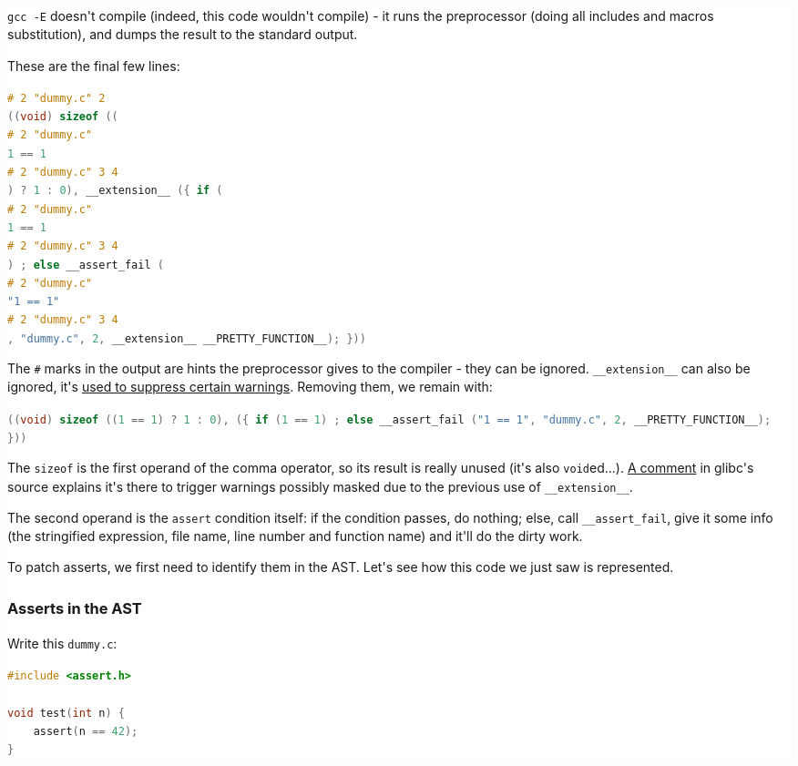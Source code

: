 `gcc -E` doesn't compile (indeed, this code wouldn't compile) - it runs the preprocessor (doing all includes
and macros substitution), and dumps the result to the standard output.

These are the final few lines:
```c
# 2 "dummy.c" 2
((void) sizeof ((
# 2 "dummy.c"
1 == 1
# 2 "dummy.c" 3 4
) ? 1 : 0), __extension__ ({ if (
# 2 "dummy.c"
1 == 1
# 2 "dummy.c" 3 4
) ; else __assert_fail (
# 2 "dummy.c"
"1 == 1"
# 2 "dummy.c" 3 4
, "dummy.c", 2, __extension__ __PRETTY_FUNCTION__); }))
```

The `#` marks in the output are hints the preprocessor gives to the compiler - they can be ignored.
`__extension__` can also be ignored, it's [used to suppress certain warnings][gcc-extensions-keyword].
Removing them, we remain with:
```c
((void) sizeof ((1 == 1) ? 1 : 0), ({ if (1 == 1) ; else __assert_fail ("1 == 1", "dummy.c", 2, __PRETTY_FUNCTION__); }))
```

The `sizeof` is the first operand of the comma operator, so its result is really unused (it's also `void`ed...).
[A comment][glibc-assert-h] in glibc's source explains it's there to trigger warnings possibly masked due to the previous use of
`__extension__`.

The second operand is the `assert` condition itself: if the condition passes, do nothing; else, call `__assert_fail`,
give it some info (the stringified expression, file name, line number and function name) and it'll do the dirty work.

To patch asserts, we first need to identify them in the AST. Let's see how this code we just saw is represented.

### Asserts in the AST

Write this `dummy.c`:

```c
#include <assert.h>

void test(int n) {
    assert(n == 42);
}
```


[plugin]: https://github.com/Jongy/gcc_assert_introspect
[which-libc]: https://unix.stackexchange.com/questions/120380/what-c-library-version-does-my-system-use
[gcc-extensions-keyword]: https://gcc.gnu.org/onlinedocs/gcc/Alternate-Keywords.html
[glibc-assert-h]: https://sourceware.org/git/?p=glibc.git;a=blob;f=assert/assert.h;h=266ee92e3fb5292b3813cd6607df60b3880dbf5c;hb=HEAD#l99
[very-basic]: ../../../snippets/gcc-assert-introspect-2/very_basic.c
[iterate_function_body]: https://github.com/Jongy/gcc_assert_introspect/blob/1cfff7eeaef3caa889b6650dabfd703e71d0f048/plugin.c#L1004
[basic_rewrite]: ../../../snippets/gcc-assert-introspect-2/basic_rewrite.c
[complex_rewrite]: ../../../snippets/gcc-assert-introspect-2/complex_rewrite.c
[wrap_in_save_expr]: https://github.com/Jongy/gcc_assert_introspect/blob/1cfff7eeaef3caa889b6650dabfd703e71d0f048/plugin.c#L187
[pytest-assert-rewrite.py]: https://github.com/pytest-dev/pytest/blob/master/src/_pytest/assertion/rewrite.py
[decompiled_test]: ../../../snippets/gcc-assert-introspect-2/decompiled_test.py.txt
[runtime_rewrite]: ../../../snippets/gcc-assert-introspect-2/runtime_rewrite.c
[gcc-mail]: https://gcc.gnu.org/pipermail/gcc/2020-April/000361.html
[gcc-not-bug]: https://gcc.gnu.org/bugzilla/show_bug.cgi?id=94664
[gcc-not-bug-fix]: https://github.com/Jongy/gcc_assert_introspect/commit/22d028dab0e96eba0892058edcfdc3b7e3d34689
[why-not-build-call-expr]: https://github.com/Jongy/gcc_assert_introspect/commit/7056cf8efeecf59cce9ee58ff547b2c0270e8bef
[build-gcc]: https://github.com/darrenjs/howto/blob/master/build_scripts/build_gcc_9.sh
[debugging-gcc-hooks]: https://wiki.gentoo.org/wiki/Gcc-ICE-reporting-guide#.5Bbonus.5D_Extract_gcc_backtrace
[decl_initial_fix]: https://github.com/Jongy/gcc_assert_introspect/commit/8b96d244bc0f0559b51041fa2ae33cd146a527da
[0633d83b]: https://github.com/Jongy/gcc_assert_introspect/commit/0633d83b924446fb5d9ca36cf405dc7e626551b9
[debugging-gcc-guide]: https://dmalcolm.fedorapeople.org/gcc/newbies-guide/debugging.html